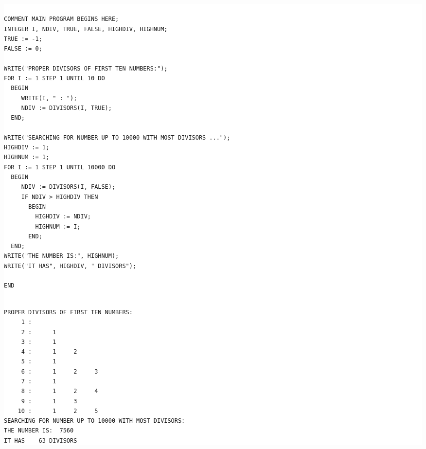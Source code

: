 ```algol

COMMENT MAIN PROGRAM BEGINS HERE;
INTEGER I, NDIV, TRUE, FALSE, HIGHDIV, HIGHNUM;
TRUE := -1;
FALSE := 0;

WRITE("PROPER DIVISORS OF FIRST TEN NUMBERS:");
FOR I := 1 STEP 1 UNTIL 10 DO
  BEGIN
     WRITE(I, " : ");
     NDIV := DIVISORS(I, TRUE);
  END;

WRITE("SEARCHING FOR NUMBER UP TO 10000 WITH MOST DIVISORS ...");
HIGHDIV := 1;
HIGHNUM := 1;
FOR I := 1 STEP 1 UNTIL 10000 DO
  BEGIN
     NDIV := DIVISORS(I, FALSE);
     IF NDIV > HIGHDIV THEN
       BEGIN
         HIGHDIV := NDIV;
         HIGHNUM := I;
       END;
  END;
WRITE("THE NUMBER IS:", HIGHNUM);
WRITE("IT HAS", HIGHDIV, " DIVISORS");

END

```

```txt

PROPER DIVISORS OF FIRST TEN NUMBERS:
     1 :
     2 :      1
     3 :      1
     4 :      1     2
     5 :      1
     6 :      1     2     3
     7 :      1
     8 :      1     2     4
     9 :      1     3
    10 :      1     2     5
SEARCHING FOR NUMBER UP TO 10000 WITH MOST DIVISORS:
THE NUMBER IS:  7560
IT HAS    63 DIVISORS

```

